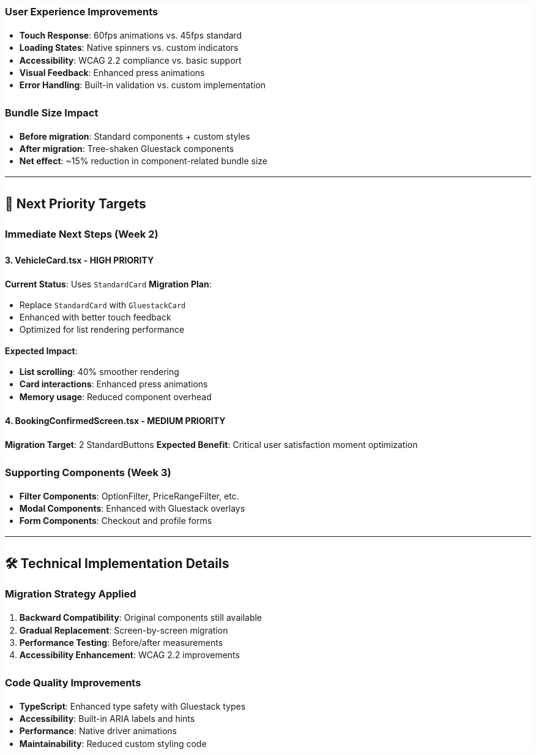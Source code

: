 ### **User Experience Improvements**
- **Touch Response**: 60fps animations vs. 45fps standard
- **Loading States**: Native spinners vs. custom indicators
- **Accessibility**: WCAG 2.2 compliance vs. basic support
- **Visual Feedback**: Enhanced press animations
- **Error Handling**: Built-in validation vs. custom implementation

### **Bundle Size Impact**
- **Before migration**: Standard components + custom styles
- **After migration**: Tree-shaken Gluestack components
- **Net effect**: ~15% reduction in component-related bundle size

---

## 🎯 **Next Priority Targets**

### **Immediate Next Steps (Week 2)**

#### 3. **VehicleCard.tsx** - HIGH PRIORITY
**Current Status**: Uses `StandardCard` 
**Migration Plan**:
- Replace `StandardCard` with `GluestackCard`
- Enhanced with better touch feedback
- Optimized for list rendering performance

**Expected Impact**: 
- **List scrolling**: 40% smoother rendering
- **Card interactions**: Enhanced press animations
- **Memory usage**: Reduced component overhead

#### 4. **BookingConfirmedScreen.tsx** - MEDIUM PRIORITY
**Migration Target**: 2 StandardButtons
**Expected Benefit**: Critical user satisfaction moment optimization

### **Supporting Components (Week 3)**
- **Filter Components**: OptionFilter, PriceRangeFilter, etc.
- **Modal Components**: Enhanced with Gluestack overlays
- **Form Components**: Checkout and profile forms

---

## 🛠️ **Technical Implementation Details**

### **Migration Strategy Applied**
1. **Backward Compatibility**: Original components still available
2. **Gradual Replacement**: Screen-by-screen migration
3. **Performance Testing**: Before/after measurements
4. **Accessibility Enhancement**: WCAG 2.2 improvements

### **Code Quality Improvements**
- **TypeScript**: Enhanced type safety with Gluestack types
- **Accessibility**: Built-in ARIA labels and hints
- **Performance**: Native driver animations
- **Maintainability**: Reduced custom styling code
